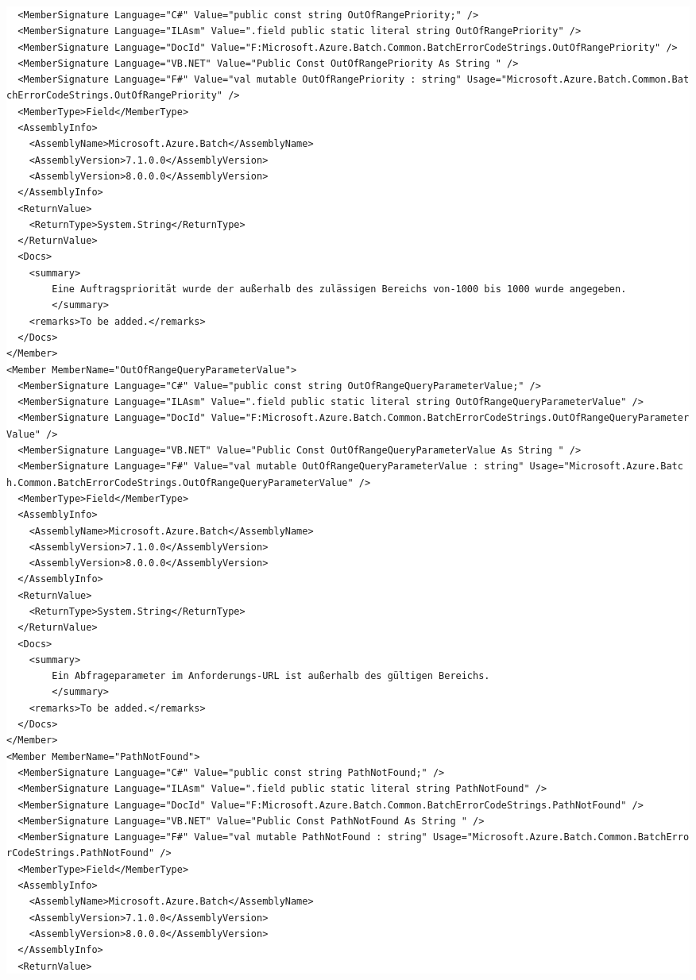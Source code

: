       <MemberSignature Language="C#" Value="public const string OutOfRangePriority;" />
      <MemberSignature Language="ILAsm" Value=".field public static literal string OutOfRangePriority" />
      <MemberSignature Language="DocId" Value="F:Microsoft.Azure.Batch.Common.BatchErrorCodeStrings.OutOfRangePriority" />
      <MemberSignature Language="VB.NET" Value="Public Const OutOfRangePriority As String " />
      <MemberSignature Language="F#" Value="val mutable OutOfRangePriority : string" Usage="Microsoft.Azure.Batch.Common.BatchErrorCodeStrings.OutOfRangePriority" />
      <MemberType>Field</MemberType>
      <AssemblyInfo>
        <AssemblyName>Microsoft.Azure.Batch</AssemblyName>
        <AssemblyVersion>7.1.0.0</AssemblyVersion>
        <AssemblyVersion>8.0.0.0</AssemblyVersion>
      </AssemblyInfo>
      <ReturnValue>
        <ReturnType>System.String</ReturnType>
      </ReturnValue>
      <Docs>
        <summary>
            Eine Auftragspriorität wurde der außerhalb des zulässigen Bereichs von-1000 bis 1000 wurde angegeben.
            </summary>
        <remarks>To be added.</remarks>
      </Docs>
    </Member>
    <Member MemberName="OutOfRangeQueryParameterValue">
      <MemberSignature Language="C#" Value="public const string OutOfRangeQueryParameterValue;" />
      <MemberSignature Language="ILAsm" Value=".field public static literal string OutOfRangeQueryParameterValue" />
      <MemberSignature Language="DocId" Value="F:Microsoft.Azure.Batch.Common.BatchErrorCodeStrings.OutOfRangeQueryParameterValue" />
      <MemberSignature Language="VB.NET" Value="Public Const OutOfRangeQueryParameterValue As String " />
      <MemberSignature Language="F#" Value="val mutable OutOfRangeQueryParameterValue : string" Usage="Microsoft.Azure.Batch.Common.BatchErrorCodeStrings.OutOfRangeQueryParameterValue" />
      <MemberType>Field</MemberType>
      <AssemblyInfo>
        <AssemblyName>Microsoft.Azure.Batch</AssemblyName>
        <AssemblyVersion>7.1.0.0</AssemblyVersion>
        <AssemblyVersion>8.0.0.0</AssemblyVersion>
      </AssemblyInfo>
      <ReturnValue>
        <ReturnType>System.String</ReturnType>
      </ReturnValue>
      <Docs>
        <summary>
            Ein Abfrageparameter im Anforderungs-URL ist außerhalb des gültigen Bereichs.
            </summary>
        <remarks>To be added.</remarks>
      </Docs>
    </Member>
    <Member MemberName="PathNotFound">
      <MemberSignature Language="C#" Value="public const string PathNotFound;" />
      <MemberSignature Language="ILAsm" Value=".field public static literal string PathNotFound" />
      <MemberSignature Language="DocId" Value="F:Microsoft.Azure.Batch.Common.BatchErrorCodeStrings.PathNotFound" />
      <MemberSignature Language="VB.NET" Value="Public Const PathNotFound As String " />
      <MemberSignature Language="F#" Value="val mutable PathNotFound : string" Usage="Microsoft.Azure.Batch.Common.BatchErrorCodeStrings.PathNotFound" />
      <MemberType>Field</MemberType>
      <AssemblyInfo>
        <AssemblyName>Microsoft.Azure.Batch</AssemblyName>
        <AssemblyVersion>7.1.0.0</AssemblyVersion>
        <AssemblyVersion>8.0.0.0</AssemblyVersion>
      </AssemblyInfo>
      <ReturnValue>